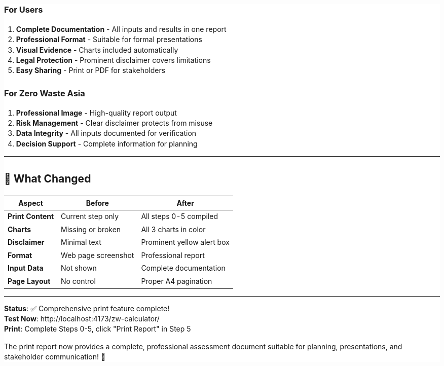 ### For Users
1. **Complete Documentation** - All inputs and results in one report
2. **Professional Format** - Suitable for formal presentations
3. **Visual Evidence** - Charts included automatically
4. **Legal Protection** - Prominent disclaimer covers limitations
5. **Easy Sharing** - Print or PDF for stakeholders

### For Zero Waste Asia
1. **Professional Image** - High-quality report output
2. **Risk Management** - Clear disclaimer protects from misuse
3. **Data Integrity** - All inputs documented for verification
4. **Decision Support** - Complete information for planning

---

## 🔄 What Changed

| Aspect | Before | After |
|--------|--------|-------|
| **Print Content** | Current step only | All steps 0-5 compiled |
| **Charts** | Missing or broken | All 3 charts in color |
| **Disclaimer** | Minimal text | Prominent yellow alert box |
| **Format** | Web page screenshot | Professional report |
| **Input Data** | Not shown | Complete documentation |
| **Page Layout** | No control | Proper A4 pagination |

---

**Status**: ✅ Comprehensive print feature complete!  
**Test Now**: http://localhost:4173/zw-calculator/  
**Print**: Complete Steps 0-5, click "Print Report" in Step 5

The print report now provides a complete, professional assessment document suitable for planning, presentations, and stakeholder communication! 🎉

